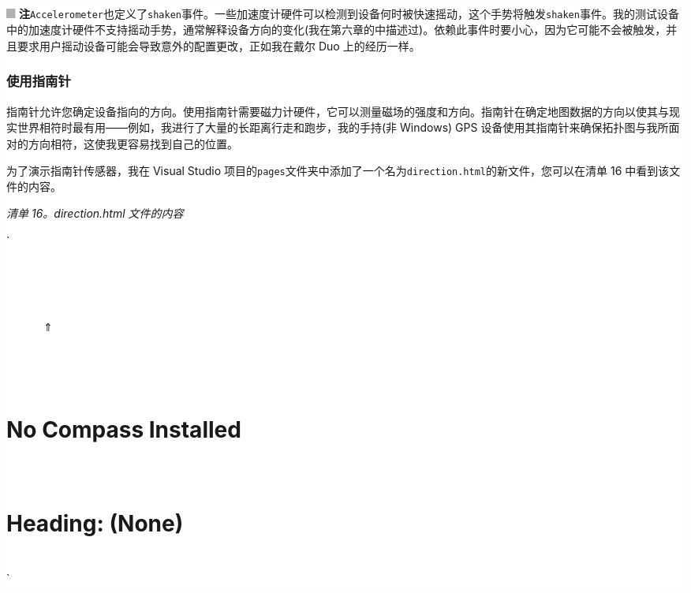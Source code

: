 ![images](img/square.jpg) **注**`Accelerometer`也定义了`shaken`事件。一些加速度计硬件可以检测到设备何时被快速摇动，这个手势将触发`shaken`事件。我的测试设备中的加速度计硬件不支持摇动手势，通常解释设备方向的变化(我在第六章的中描述过)。依赖此事件时要小心，因为它可能不会被触发，并且要求用户摇动设备可能会导致意外的配置更改，正如我在戴尔 Duo 上的经历一样。

### 使用指南针

指南针允许您确定设备指向的方向。使用指南针需要磁力计硬件，它可以测量磁场的强度和方向。指南针在确定地图数据的方向以使其与现实世界相符时最有用——例如，我进行了大量的长距离行走和跑步，我的手持(非 Windows) GPS 设备使用其指南针来确保拓扑图与我所面对的方向相符，这使我更容易找到自己的位置。

为了演示指南针传感器，我在 Visual Studio 项目的`pages`文件夹中添加了一个名为`direction.html`的新文件，您可以在清单 16 中看到该文件的内容。

*清单 16。direction.html 文件的内容*

`<!DOCTYPE html>
<html>
<head>
    <title></title>
    <style>
        #compass {
            width: 200px; height: 200px; text-align: center;
            display: -ms-flexbox; -ms-flex-direction: column;-ms-flex-pack: center;}
        #cspan { display: block; font-family: "Segoe UI Symbol"; font-size: 100pt;}
    </style>
    <script>
        WinJS.UI.Pages.define("/pages/direction.html", {
            ready: function () {
                var sensor = Windows.Devices.Sensors.Compass.getDefault();
                if (sensor == null) {
                    WinJS.Utilities.query(".label").setStyle("display", "none");
                    WinJS.Utilities.query(".warning").setStyle("display", "block");
                } else {
                    displaySensorReading(sensor.getCurrentReading());
                    sensor.addEventListener("readingchanged", function (e) {
                        displaySensorReading(e.reading);` `                    });
                }
            }
        });

        function displaySensorReading(reading) {
            heading.innerText = reading.headingMagneticNorth;
            cspan.style.transform = "rotate("
                + (360 - reading.headingMagneticNorth) + "deg)";
        }
    </script>
</head>
<body>
    <div id="compassContainer" class="container">
        <div id="compass">
            <span id="cspan">&#8657;</span>
        </div>
    </div>
    <div class="container">
        <h1 class="label warning">No Compass Installed</h1>
        <h1 class="label">Heading: <span id="heading">(None)</span></h1>
    </div>
</body>
</html>`
